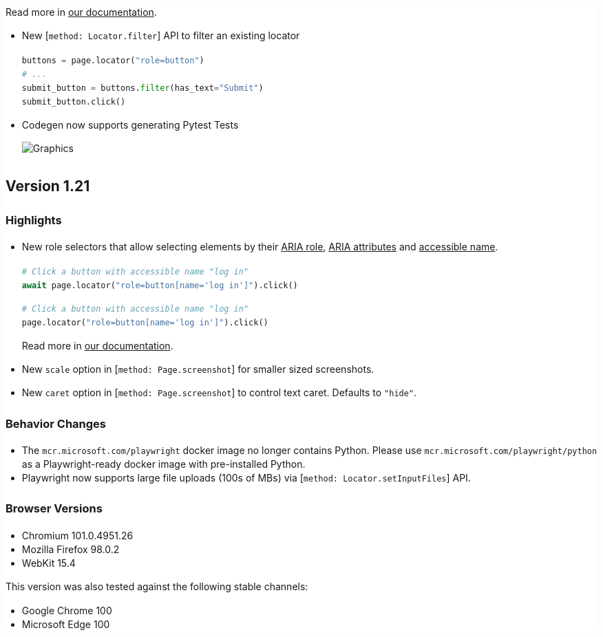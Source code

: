  Read more in [our documentation](./selectors#role-selector).

- New [`method: Locator.filter`] API to filter an existing locator

  ```py
  buttons = page.locator("role=button")
  # ...
  submit_button = buttons.filter(has_text="Submit")
  submit_button.click()
  ```

- Codegen now supports generating Pytest Tests

  ![Graphics](https://user-images.githubusercontent.com/746130/168098384-40784024-6c26-4426-8255-e714862af6fc.png)



## Version 1.21

### Highlights

- New role selectors that allow selecting elements by their [ARIA role](https://www.w3.org/TR/wai-aria-1.2/#roles), [ARIA attributes](https://www.w3.org/TR/wai-aria-1.2/#aria-attributes) and [accessible name](https://w3c.github.io/accname/#dfn-accessible-name).

  ```python async
  # Click a button with accessible name "log in"
  await page.locator("role=button[name='log in']").click()
  ```

  ```python sync
  # Click a button with accessible name "log in"
  page.locator("role=button[name='log in']").click()
  ```

  Read more in [our documentation](./selectors#role-selector).
- New `scale` option in [`method: Page.screenshot`] for smaller sized screenshots.
- New `caret` option in [`method: Page.screenshot`] to control text caret. Defaults to `"hide"`.

### Behavior Changes

- The `mcr.microsoft.com/playwright` docker image no longer contains Python. Please use `mcr.microsoft.com/playwright/python`
  as a Playwright-ready docker image with pre-installed Python.
- Playwright now supports large file uploads (100s of MBs) via [`method: Locator.setInputFiles`] API.

### Browser Versions

- Chromium 101.0.4951.26
- Mozilla Firefox 98.0.2
- WebKit 15.4

This version was also tested against the following stable channels:

- Google Chrome 100
- Microsoft Edge 100
